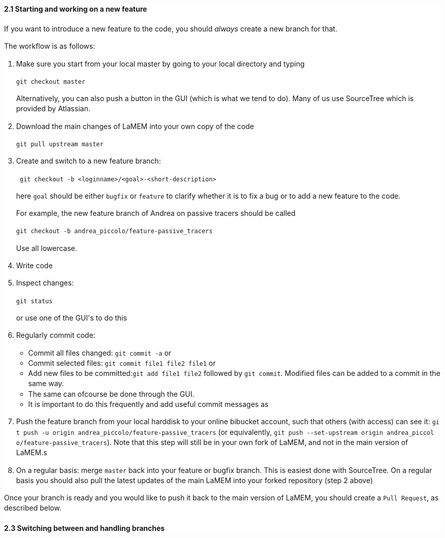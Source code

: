 #### 2.1 Starting and working on a new feature

If you want to introduce a new feature to the code, you should *always* create a new branch for that.

The workflow is as follows:
1. Make sure you start from your local master by going to your local directory and typing 
   ```
   git checkout master
   ```
   Alternatively, you can also push a button in the GUI (which is what we tend to do). Many of us use SourceTree which is provided by Atlassian.
2. Download the main changes of LaMEM into your own copy of the code
   ```
   git pull upstream master
   ``` 
3. Create and switch to a new feature branch:
   ```
    git checkout -b <loginname>/<goal>-<short-description>
   ```
   here `goal` should be either `bugfix` or `feature` to clarify whether it is to fix a bug or to add a new feature to the code.

   For example, the new feature branch of Andrea on passive tracers should be called
   ```
   git checkout -b andrea_piccolo/feature-passive_tracers 
   ```
   Use all lowercase.

4. Write code
5. Inspect changes: 
   ```
   git status
   ``` 
   or use one of the GUI's to do this 
6. Regularly commit code:
   - Commit all files changed: `git commit -a` or
   - Commit selected files: `git commit file1 file2 file1` or
   - Add new files to be committed:`git add file1 file2` followed by `git commit`. Modified files can be added to a commit in the same way.
   - The same can ofcourse be done through the GUI.
   - It is important to do this frequently and add useful commit messages as 
7. Push the feature branch from your local harddisk to your online bibucket account, such that others (with access) can see it: `git push -u origin andrea_piccolo/feature-passive_tracers`
(or equivalently, `git push --set-upstream origin andrea_piccolo/feature-passive_tracers`).
Note that this step will still be in your own fork of LaMEM, and not in the main version of LaMEM.s
8. On a regular basis: merge `master` back into your feature or bugfix branch. This is easiest done with SourceTree. On a regular basis you should also pull the latest updates of the main LaMEM into your forked repository (step 2 above)

Once your branch is ready and you would like to push it back to the main version of LaMEM, you should create a `Pull Request`, as described below.

#### 2.3 Switching between and handling branches
